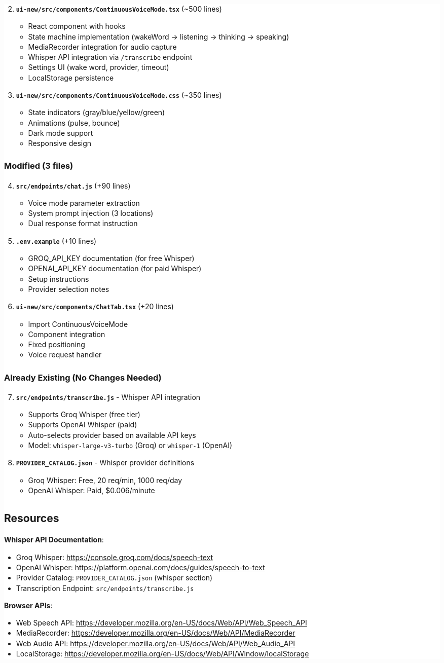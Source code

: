 2. **`ui-new/src/components/ContinuousVoiceMode.tsx`** (~500 lines)
   - React component with hooks
   - State machine implementation (wakeWord → listening → thinking → speaking)
   - MediaRecorder integration for audio capture
   - Whisper API integration via `/transcribe` endpoint
   - Settings UI (wake word, provider, timeout)
   - LocalStorage persistence

3. **`ui-new/src/components/ContinuousVoiceMode.css`** (~350 lines)
   - State indicators (gray/blue/yellow/green)
   - Animations (pulse, bounce)
   - Dark mode support
   - Responsive design

### Modified (3 files)

4. **`src/endpoints/chat.js`** (+90 lines)
   - Voice mode parameter extraction
   - System prompt injection (3 locations)
   - Dual response format instruction

5. **`.env.example`** (+10 lines)
   - GROQ_API_KEY documentation (for free Whisper)
   - OPENAI_API_KEY documentation (for paid Whisper)
   - Setup instructions
   - Provider selection notes

6. **`ui-new/src/components/ChatTab.tsx`** (+20 lines)
   - Import ContinuousVoiceMode
   - Component integration
   - Fixed positioning
   - Voice request handler

### Already Existing (No Changes Needed)

7. **`src/endpoints/transcribe.js`** - Whisper API integration
   - Supports Groq Whisper (free tier)
   - Supports OpenAI Whisper (paid)
   - Auto-selects provider based on available API keys
   - Model: `whisper-large-v3-turbo` (Groq) or `whisper-1` (OpenAI)

8. **`PROVIDER_CATALOG.json`** - Whisper provider definitions
   - Groq Whisper: Free, 20 req/min, 1000 req/day
   - OpenAI Whisper: Paid, $0.006/minute

## Resources

**Whisper API Documentation**:
- Groq Whisper: https://console.groq.com/docs/speech-text
- OpenAI Whisper: https://platform.openai.com/docs/guides/speech-to-text
- Provider Catalog: `PROVIDER_CATALOG.json` (whisper section)
- Transcription Endpoint: `src/endpoints/transcribe.js`

**Browser APIs**:
- Web Speech API: https://developer.mozilla.org/en-US/docs/Web/API/Web_Speech_API
- MediaRecorder: https://developer.mozilla.org/en-US/docs/Web/API/MediaRecorder
- Web Audio API: https://developer.mozilla.org/en-US/docs/Web/API/Web_Audio_API
- LocalStorage: https://developer.mozilla.org/en-US/docs/Web/API/Window/localStorage
